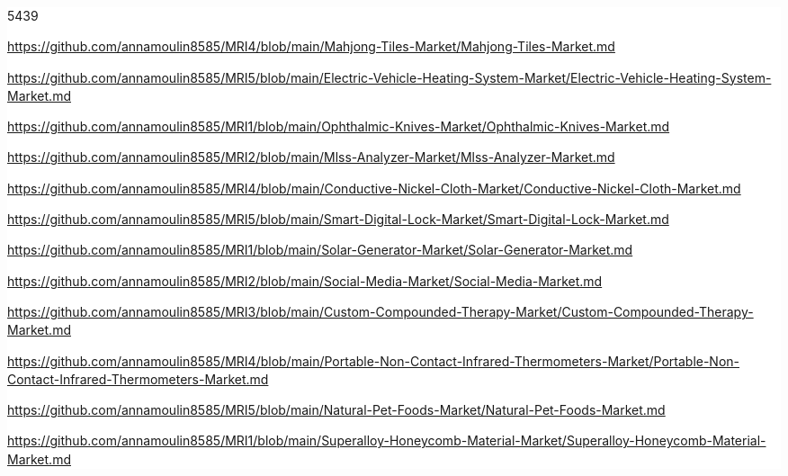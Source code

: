 5439</p><p><a href="https://github.com/annamoulin8585/MRI4/blob/main/Mahjong-Tiles-Market/Mahjong-Tiles-Market.md">https://github.com/annamoulin8585/MRI4/blob/main/Mahjong-Tiles-Market/Mahjong-Tiles-Market.md</a></p><p><a href="https://github.com/annamoulin8585/MRI5/blob/main/Electric-Vehicle-Heating-System-Market/Electric-Vehicle-Heating-System-Market.md">https://github.com/annamoulin8585/MRI5/blob/main/Electric-Vehicle-Heating-System-Market/Electric-Vehicle-Heating-System-Market.md</a></p><p><a href="https://github.com/annamoulin8585/MRI1/blob/main/Ophthalmic-Knives-Market/Ophthalmic-Knives-Market.md">https://github.com/annamoulin8585/MRI1/blob/main/Ophthalmic-Knives-Market/Ophthalmic-Knives-Market.md</a></p><p><a href="https://github.com/annamoulin8585/MRI2/blob/main/Mlss-Analyzer-Market/Mlss-Analyzer-Market.md">https://github.com/annamoulin8585/MRI2/blob/main/Mlss-Analyzer-Market/Mlss-Analyzer-Market.md</a></p><p><a href="https://github.com/annamoulin8585/MRI4/blob/main/Conductive-Nickel-Cloth-Market/Conductive-Nickel-Cloth-Market.md">https://github.com/annamoulin8585/MRI4/blob/main/Conductive-Nickel-Cloth-Market/Conductive-Nickel-Cloth-Market.md</a></p><p><a href="https://github.com/annamoulin8585/MRI5/blob/main/Smart-Digital-Lock-Market/Smart-Digital-Lock-Market.md">https://github.com/annamoulin8585/MRI5/blob/main/Smart-Digital-Lock-Market/Smart-Digital-Lock-Market.md</a></p><p><a href="https://github.com/annamoulin8585/MRI1/blob/main/Solar-Generator-Market/Solar-Generator-Market.md">https://github.com/annamoulin8585/MRI1/blob/main/Solar-Generator-Market/Solar-Generator-Market.md</a></p><p><a href="https://github.com/annamoulin8585/MRI2/blob/main/Social-Media-Market/Social-Media-Market.md">https://github.com/annamoulin8585/MRI2/blob/main/Social-Media-Market/Social-Media-Market.md</a></p><p><a href="https://github.com/annamoulin8585/MRI3/blob/main/Custom-Compounded-Therapy-Market/Custom-Compounded-Therapy-Market.md">https://github.com/annamoulin8585/MRI3/blob/main/Custom-Compounded-Therapy-Market/Custom-Compounded-Therapy-Market.md</a></p><p><a href="https://github.com/annamoulin8585/MRI4/blob/main/Portable-Non-Contact-Infrared-Thermometers-Market/Portable-Non-Contact-Infrared-Thermometers-Market.md">https://github.com/annamoulin8585/MRI4/blob/main/Portable-Non-Contact-Infrared-Thermometers-Market/Portable-Non-Contact-Infrared-Thermometers-Market.md</a></p><p><a href="https://github.com/annamoulin8585/MRI5/blob/main/Natural-Pet-Foods-Market/Natural-Pet-Foods-Market.md">https://github.com/annamoulin8585/MRI5/blob/main/Natural-Pet-Foods-Market/Natural-Pet-Foods-Market.md</a></p><p><a href="https://github.com/annamoulin8585/MRI1/blob/main/Superalloy-Honeycomb-Material-Market/Superalloy-Honeycomb-Material-Market.md">https://github.com/annamoulin8585/MRI1/blob/main/Superalloy-Honeycomb-Material-Market/Superalloy-Honeycomb-Material-Market.md</a></p>
